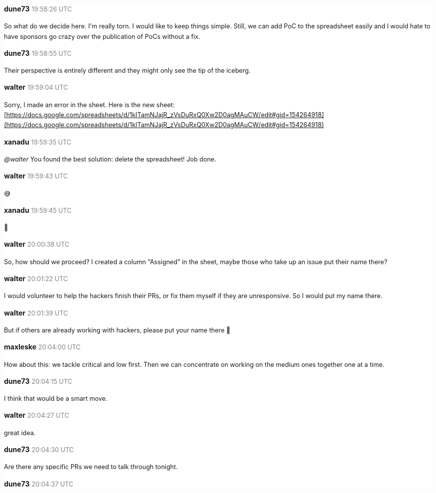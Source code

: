 **dune73** <span style="color: grey; font-size: 90%;">19:58:26 UTC</span>

<span style="font-size: 90%;">So what do we decide here. I'm really torn. I would like to keep things simple. Still, we can add PoC to the spreadsheet easily and I would hate to have sponsors go crazy over the publication of PoCs without a fix.</span>

**dune73** <span style="color: grey; font-size: 90%;">19:58:55 UTC</span>

<span style="font-size: 90%;">Their perspective is entirely different and they might only see the tip of the iceberg.</span>

**walter** <span style="color: grey; font-size: 90%;">19:59:04 UTC</span>

<span style="font-size: 90%;">Sorry, I made an error in the sheet. Here is the new sheet: [https://docs.google.com/spreadsheets/d/1kITamNJajR_zVsDuRxQ0Xw2D0agMAuCW/edit#gid=154264918](https://docs.google.com/spreadsheets/d/1kITamNJajR_zVsDuRxQ0Xw2D0agMAuCW/edit#gid=154264918)</span>

**xanadu** <span style="color: grey; font-size: 90%;">19:59:35 UTC</span>

<span style="font-size: 90%;">_@walter_ You found the best solution: delete the spreadsheet! Job done.</span>

**walter** <span style="color: grey; font-size: 90%;">19:59:43 UTC</span>

<span style="font-size: 90%;">:sweat_smile:</span>

**xanadu** <span style="color: grey; font-size: 90%;">19:59:45 UTC</span>

<span style="font-size: 90%;">:partying_face:</span>

**walter** <span style="color: grey; font-size: 90%;">20:00:38 UTC</span>

<span style="font-size: 90%;">So, how should we proceed? I created a column “Assigned” in the sheet, maybe those who take up an issue put their name there?</span>

**walter** <span style="color: grey; font-size: 90%;">20:01:22 UTC</span>

<span style="font-size: 90%;">I would volunteer to help the hackers finish their PRs, or fix them myself if they are unresponsive. So I would put my name there.</span>

**walter** <span style="color: grey; font-size: 90%;">20:01:39 UTC</span>

<span style="font-size: 90%;">But if others are already working with hackers, please put your name there :slightly_smiling_face:</span>

**maxleske** <span style="color: grey; font-size: 90%;">20:04:00 UTC</span>

<span style="font-size: 90%;">How about this: we tackle critical and low first. Then we can concentrate on working on the medium ones together one at a time.</span>

**dune73** <span style="color: grey; font-size: 90%;">20:04:15 UTC</span>

<span style="font-size: 90%;">I think that would be a smart move.</span>

**walter** <span style="color: grey; font-size: 90%;">20:04:27 UTC</span>

<span style="font-size: 90%;">great idea.</span>

**dune73** <span style="color: grey; font-size: 90%;">20:04:30 UTC</span>

<span style="font-size: 90%;">Are there any specific PRs we need to talk through tonight.</span>

**dune73** <span style="color: grey; font-size: 90%;">20:04:37 UTC</span>
